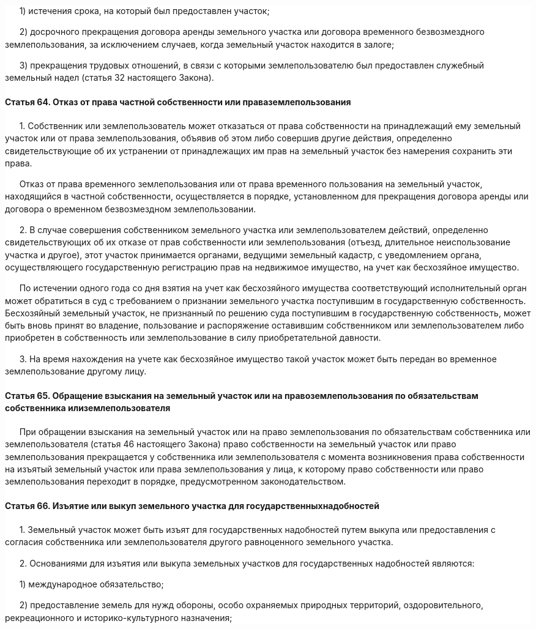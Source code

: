       1) истечения срока, на который был предоставлен участок;

      2) досрочного прекращения договора аренды земельного участка или договора временного безвозмездного землепользования, за исключением случаев, когда земельный участок находится в залоге;

      3) прекращения трудовых отношений, в связи с которыми землепользователю был предоставлен служебный земельный надел (статья 32 настоящего Закона).

#### Статья 64. Отказ от права частной собственности или праваземлепользования

      1. Собственник или землепользователь может отказаться от права собственности на принадлежащий ему земельный участок или от права землепользования, объявив об этом либо совершив другие действия, определенно свидетельствующие об их устранении от принадлежащих им прав на земельный участок без намерения сохранить эти права.

      Отказ от права временного землепользования или от права временного пользования на земельный участок, находящийся в частной собственности, осуществляется в порядке, установленном для прекращения договора аренды или договора о временном безвозмездном землепользовании.

      2. В случае совершения собственником земельного участка или землепользователем действий, определенно свидетельствующих об их отказе от прав собственности или землепользования (отъезд, длительное неиспользование участка и другое), этот участок принимается органами, ведущими земельный кадастр, с уведомлением органа, осуществляющего государственную регистрацию прав на недвижимое имущество, на учет как бесхозяйное имущество.

      По истечении одного года со дня взятия на учет как бесхозяйного имущества соответствующий исполнительный орган может обратиться в суд с требованием о признании земельного участка поступившим в государственную собственность. Бесхозяйный земельный участок, не признанный по решению суда поступившим в государственную собственность, может быть вновь принят во владение, пользование и распоряжение оставившим собственником или землепользователем либо приобретен в собственность или землепользование в силу приобретательной давности.

      3. На время нахождения на учете как бесхозяйное имущество такой участок может быть передан во временное землепользование другому лицу.

#### Статья 65. Обращение взыскания на земельный участок или на правоземлепользования по обязательствам собственника илиземлепользователя

      При обращении взыскания на земельный участок или на право землепользования по обязательствам собственника или землепользователя (статья 46 настоящего Закона) право собственности на земельный участок или право землепользования прекращается у собственника или землепользователя с момента возникновения права собственности на изъятый земельный участок или права землепользования у лица, к которому право собственности или право землепользования переходит в порядке, предусмотренном законодательством.

#### Статья 66. Изъятие или выкуп земельного участка для государственныхнадобностей

      1. Земельный участок может быть изъят для государственных надобностей путем выкупа или предоставления с согласия собственника или землепользователя другого равноценного земельного участка.

      2. Основаниями для изъятия или выкупа земельных участков для государственных надобностей являются:

      1) международное обязательство;

      2) предоставление земель для нужд обороны, особо охраняемых природных территорий, оздоровительного, рекреационного и историко-культурного назначения;

